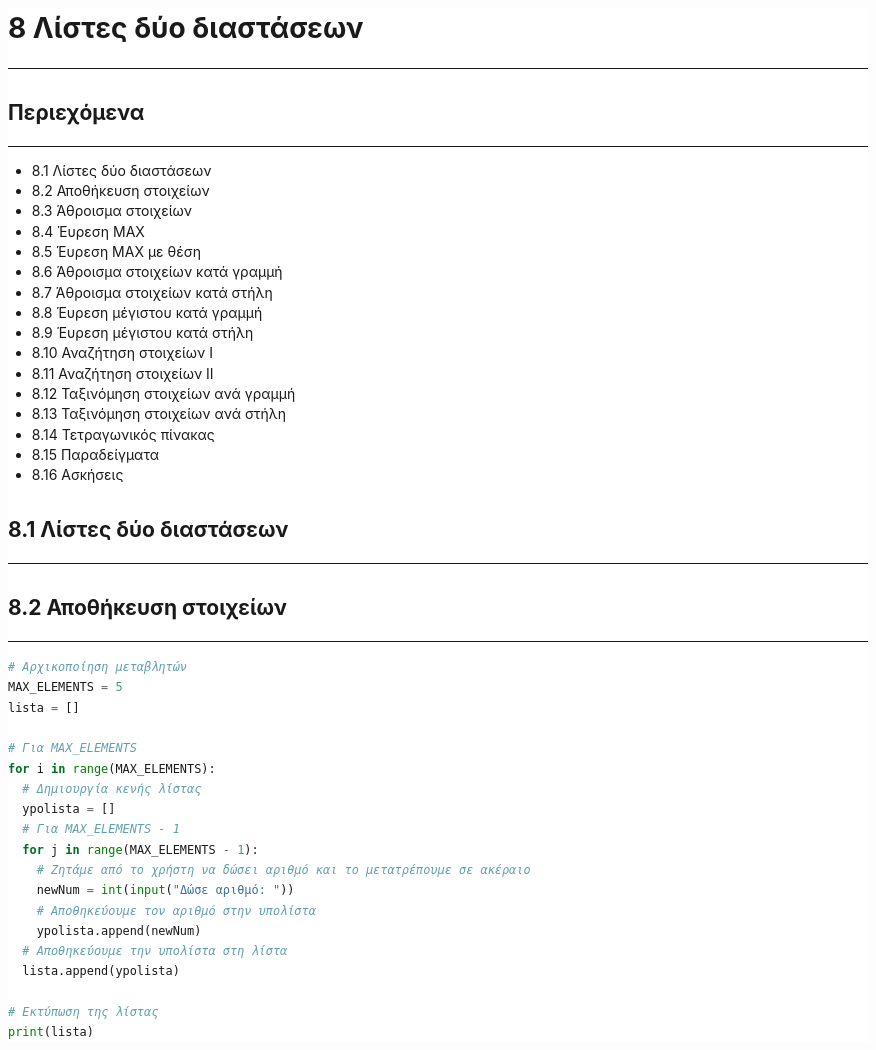 # 8 Λίστες δύο διαστάσεων

---

## Περιεχόμενα

---

- 8.1 Λίστες δύο διαστάσεων
- 8.2 Αποθήκευση στοιχείων
- 8.3 Άθροισμα στοιχείων
- 8.4 Έυρεση MAX
- 8.5 Έυρεση MAX με θέση
- 8.6 Άθροισμα στοιχείων κατά γραμμή
- 8.7 Άθροισμα στοιχείων κατά στήλη
- 8.8 Έυρεση μέγιστου κατά γραμμή
- 8.9 Έυρεση μέγιστου κατά στήλη
- 8.10 Αναζήτηση στοιχείων I
- 8.11 Αναζήτηση στοιχείων II
- 8.12 Ταξινόμηση στοιχείων ανά γραμμή
- 8.13 Ταξινόμηση στοιχείων ανά στήλη
- 8.14 Τετραγωνικός πίνακας
- 8.15 Παραδείγματα
- 8.16 Ασκήσεις

## 8.1 Λίστες δύο διαστάσεων

---

## 8.2 Αποθήκευση στοιχείων

---


```python
# Αρχικοποίηση μεταβλητών
MAX_ELEMENTS = 5
lista = []

# Για MAX_ELEMENTS
for i in range(MAX_ELEMENTS):
  # Δημιουργία κενής λίστας
  ypolista = []
  # Για MAX_ELEMENTS - 1
  for j in range(MAX_ELEMENTS - 1):
    # Ζητάμε από το χρήστη να δώσει αριθμό και το μετατρέπουμε σε ακέραιο
    newNum = int(input("Δώσε αριθμό: "))
    # Αποθηκεύουμε τον αριθμό στην υπολίστα
    ypolista.append(newNum)
  # Αποθηκεύουμε την υπολίστα στη λίστα
  lista.append(ypolista)

# Εκτύπωση της λίστας
print(lista)
```
